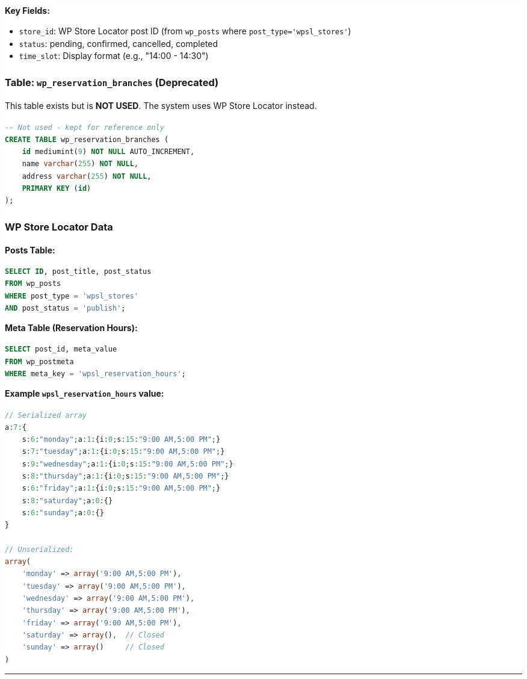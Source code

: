 **Key Fields:**
- `store_id`: WP Store Locator post ID (from `wp_posts` where `post_type='wpsl_stores'`)
- `status`: pending, confirmed, cancelled, completed
- `time_slot`: Display format (e.g., "14:00 - 14:30")

### Table: `wp_reservation_branches` (Deprecated)

This table exists but is **NOT USED**. The system uses WP Store Locator instead.

```sql
-- Not used - kept for reference only
CREATE TABLE wp_reservation_branches (
    id mediumint(9) NOT NULL AUTO_INCREMENT,
    name varchar(255) NOT NULL,
    address varchar(255) NOT NULL,
    PRIMARY KEY (id)
);
```

### WP Store Locator Data

**Posts Table:**
```sql
SELECT ID, post_title, post_status
FROM wp_posts
WHERE post_type = 'wpsl_stores'
AND post_status = 'publish';
```

**Meta Table (Reservation Hours):**
```sql
SELECT post_id, meta_value
FROM wp_postmeta
WHERE meta_key = 'wpsl_reservation_hours';
```

**Example `wpsl_reservation_hours` value:**
```php
// Serialized array
a:7:{
    s:6:"monday";a:1:{i:0;s:15:"9:00 AM,5:00 PM";}
    s:7:"tuesday";a:1:{i:0;s:15:"9:00 AM,5:00 PM";}
    s:9:"wednesday";a:1:{i:0;s:15:"9:00 AM,5:00 PM";}
    s:8:"thursday";a:1:{i:0;s:15:"9:00 AM,5:00 PM";}
    s:6:"friday";a:1:{i:0;s:15:"9:00 AM,5:00 PM";}
    s:8:"saturday";a:0:{}
    s:6:"sunday";a:0:{}
}

// Unserialized:
array(
    'monday' => array('9:00 AM,5:00 PM'),
    'tuesday' => array('9:00 AM,5:00 PM'),
    'wednesday' => array('9:00 AM,5:00 PM'),
    'thursday' => array('9:00 AM,5:00 PM'),
    'friday' => array('9:00 AM,5:00 PM'),
    'saturday' => array(),  // Closed
    'sunday' => array()     // Closed
)
```

---
